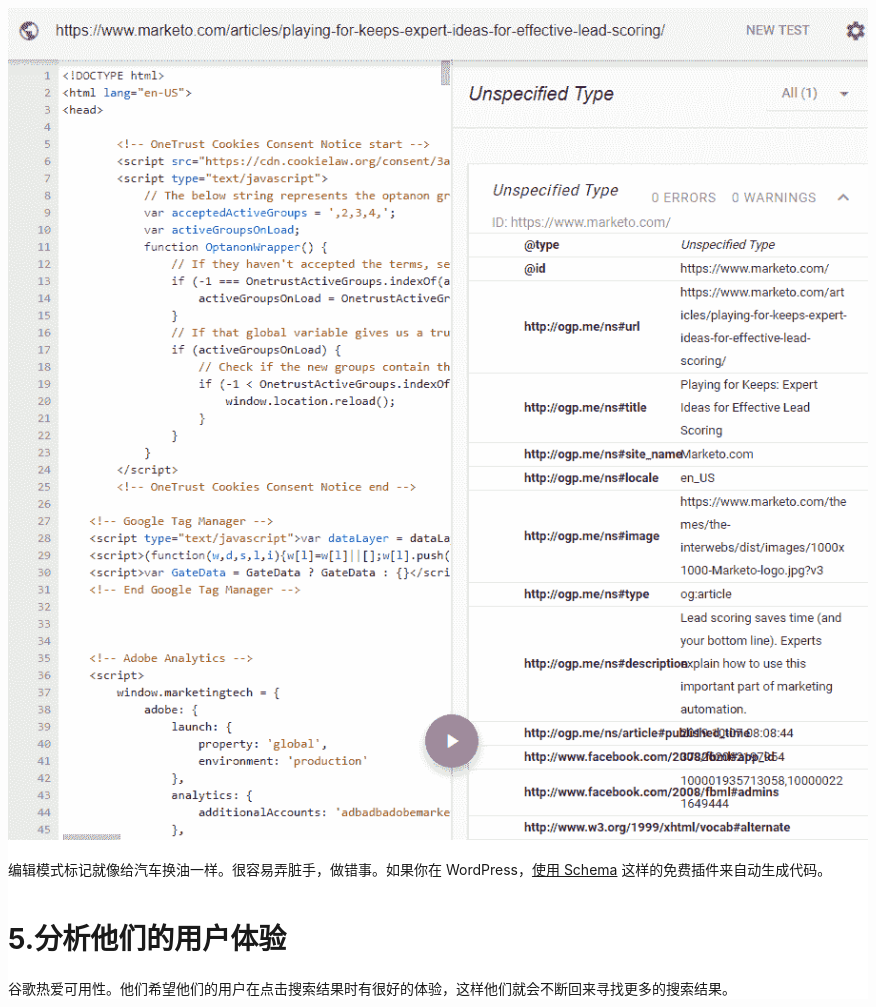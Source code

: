 ![](img/b4d4352a66eb7d2f672883239ea2a94e.png)

编辑模式标记就像给汽车换油一样。很容易弄脏手，做错事。如果你在 WordPress，[使用 Schema](https://en-ca.wordpress.org/plugins/schema/) 这样的免费插件来自动生成代码。

# 5.分析他们的用户体验

谷歌热爱可用性。他们希望他们的用户在点击搜索结果时有很好的体验，这样他们就会不断回来寻找更多的搜索结果。
